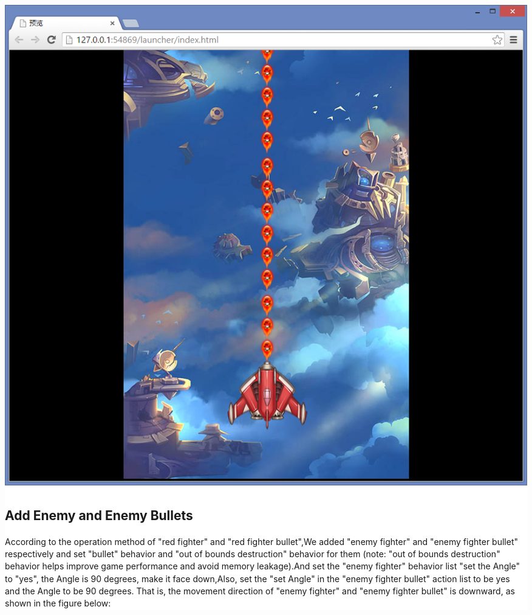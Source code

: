 ![](56b1cc3c241db.png)

## Add Enemy and Enemy Bullets

According to the operation method of "red fighter" and "red fighter bullet",We added "enemy fighter" and "enemy fighter bullet" respectively and set "bullet" behavior and "out of bounds destruction" behavior for them (note: "out of bounds destruction" behavior helps improve game performance and avoid memory leakage).And set the "enemy fighter" behavior list "set the Angle" to "yes", the Angle is 90 degrees, make it face down,Also, set the "set Angle" in the "enemy fighter bullet" action list to be yes and the Angle to be 90 degrees. That is, the movement direction of "enemy fighter" and "enemy fighter bullet" is downward, as shown in the figure below:
